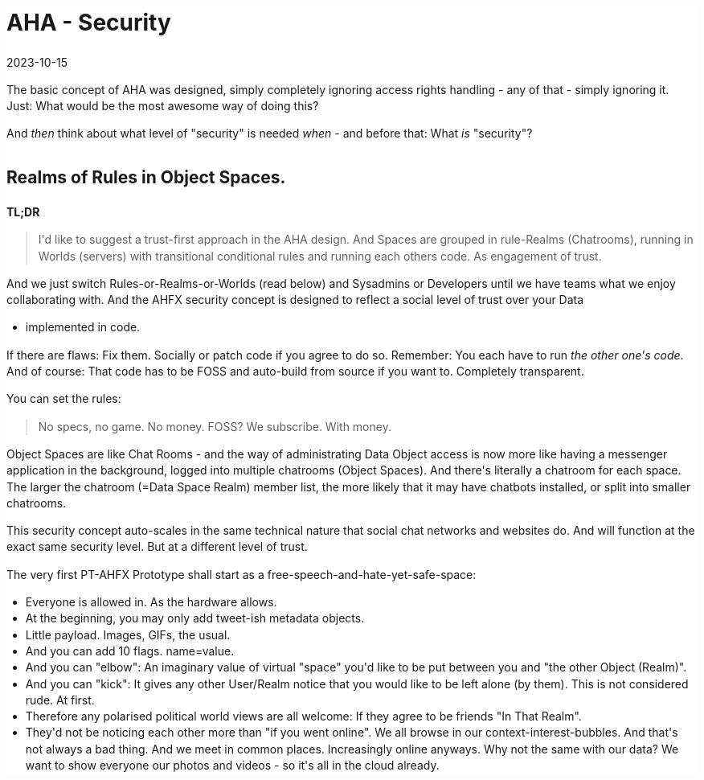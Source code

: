# AHA - Security

2023-10-15

The basic concept of AHA was designed, simply completely ignoring access rights
handling - any of that - simply ignoring it.
Just: What would be the most awesome way of doing this?

And *then* think about what level of "security" is needed *when* - and before that:
What *is* "security"?


## Realms of Rules in Object Spaces.

**TL;DR**

> I'd like to suggest a trust-first approach in the AHA design.
> And Spaces are grouped in rule-Realms (Chatrooms), running in Worlds
> (servers) with transitional conditional rules and running each others code.
> As engagement of trust.


And we just switch Rules-or-Realms-or-Worlds (read below) and Sysadmins or
Developers until we have teams what we enjoy collaborating with.  And the AHFX
security concept is designed to reflect a social level of trust over your Data
- implemented in code.

If there are flaws: Fix them. Socially or patch code if you agree to do so.
Remember: You each have to run *the other one's code*.  And of course: That
code has to be FOSS and auto-build from source if you want to.
Completely transparent.

You can set the rules:

> No specs, no game. No money.
> FOSS? We subscribe. With money.

Object Spaces are like Chat Rooms - and the way of administrating Data Object
access is now more like having a messenger application in the background,
logged into multiple chatrooms (Object Spaces). And there's literally a
chatroom for each space. The larger the chatroom (=Data Space Realm) member
list, the more likely that it may have chatbots installed, or split into
smaller chatrooms.

This security concept auto-scales in the same technical nature that social chat
networks and websites do.  And will function at the exact same security level.
But at a different level of trust.

The very first PT-AHFX Prototype shall start as a free-speech-and-hate-yet-safe-space:

  * Everyone is allowed in. As the hardware allows.
  * At the beginning, you may only add tweet-ish metadata objects.
  * Little payload. Images, GIFs, the usual.
  * And you can add 10 flags. name=value.
  * And you can "elbow": An imaginary value of virtual "space" you'd like to be put between you and "the other Object (Realm)".
  * And you can "kick":
    It gives any other User/Realm notice that you would like to be left alone (by them).
    This is not considered rude. At first.
  * Therefore any polarised political world views are all welcome: If they agree to be friends "In That Realm".
  * They'd not be noticing each other more than "if you went online".
    We all browse in our context-interest-bubbles. And that's not always a bad thing.
    And we meet in common places.
    Increasingly online anyways. Why not the same with our data? We want to show everyone our photos and videos - so it's all in the cloud already.
